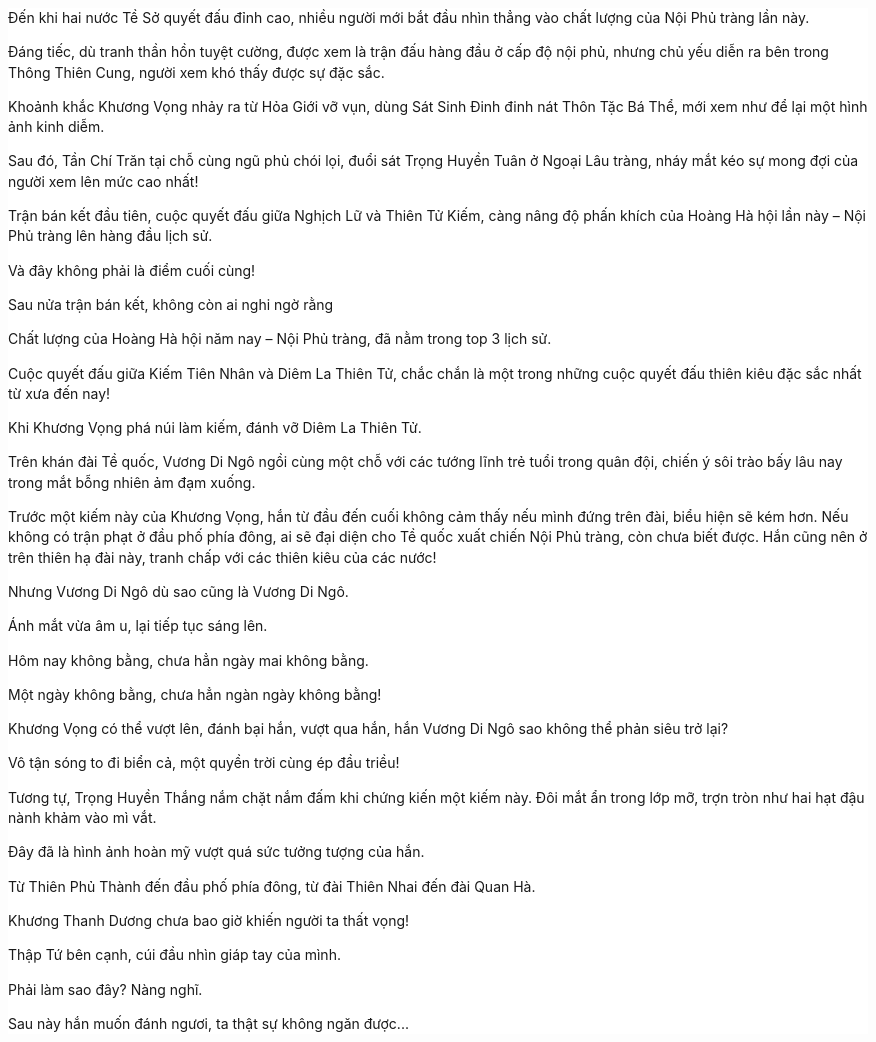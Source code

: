 Đến khi hai nước Tề Sở quyết đấu đỉnh cao, nhiều người mới bắt đầu nhìn thẳng vào chất lượng của Nội Phủ tràng lần này.

Đáng tiếc, dù tranh thần hồn tuyệt cường, được xem là trận đấu hàng đầu ở cấp độ nội phủ, nhưng chủ yếu diễn ra bên trong Thông Thiên Cung, người xem khó thấy được sự đặc sắc.

Khoảnh khắc Khương Vọng nhảy ra từ Hỏa Giới vỡ vụn, dùng Sát Sinh Đinh đinh nát Thôn Tặc Bá Thể, mới xem như để lại một hình ảnh kinh diễm.

Sau đó, Tần Chí Trăn tại chỗ cùng ngũ phủ chói lọi, đuổi sát Trọng Huyền Tuân ở Ngoại Lâu tràng, nháy mắt kéo sự mong đợi của người xem lên mức cao nhất!

Trận bán kết đầu tiên, cuộc quyết đấu giữa Nghịch Lữ và Thiên Tử Kiếm, càng nâng độ phấn khích của Hoàng Hà hội lần này – Nội Phủ tràng lên hàng đầu lịch sử.

Và đây không phải là điểm cuối cùng!

Sau nửa trận bán kết, không còn ai nghi ngờ rằng

Chất lượng của Hoàng Hà hội năm nay – Nội Phủ tràng, đã nằm trong top 3 lịch sử.

Cuộc quyết đấu giữa Kiếm Tiên Nhân và Diêm La Thiên Tử, chắc chắn là một trong những cuộc quyết đấu thiên kiêu đặc sắc nhất từ xưa đến nay!

Khi Khương Vọng phá núi làm kiếm, đánh vỡ Diêm La Thiên Tử.

Trên khán đài Tề quốc, Vương Di Ngô ngồi cùng một chỗ với các tướng lĩnh trẻ tuổi trong quân đội, chiến ý sôi trào bấy lâu nay trong mắt bỗng nhiên ảm đạm xuống.

Trước một kiếm này của Khương Vọng, hắn từ đầu đến cuối không cảm thấy nếu mình đứng trên đài, biểu hiện sẽ kém hơn. Nếu không có trận phạt ở đầu phố phía đông, ai sẽ đại diện cho Tề quốc xuất chiến Nội Phủ tràng, còn chưa biết được. Hắn cũng nên ở trên thiên hạ đài này, tranh chấp với các thiên kiêu của các nước!

Nhưng Vương Di Ngô dù sao cũng là Vương Di Ngô.

Ánh mắt vừa âm u, lại tiếp tục sáng lên.

Hôm nay không bằng, chưa hẳn ngày mai không bằng.

Một ngày không bằng, chưa hẳn ngàn ngày không bằng!

Khương Vọng có thể vượt lên, đánh bại hắn, vượt qua hắn, hắn Vương Di Ngô sao không thể phản siêu trở lại?

Vô tận sóng to đi biển cả, một quyền trời cùng ép đầu triều!

Tương tự, Trọng Huyền Thắng nắm chặt nắm đấm khi chứng kiến một kiếm này. Đôi mắt ẩn trong lớp mỡ, trợn tròn như hai hạt đậu nành khảm vào mì vắt.

Đây đã là hình ảnh hoàn mỹ vượt quá sức tưởng tượng của hắn.

Từ Thiên Phủ Thành đến đầu phố phía đông, từ đài Thiên Nhai đến đài Quan Hà.

Khương Thanh Dương chưa bao giờ khiến người ta thất vọng!

Thập Tứ bên cạnh, cúi đầu nhìn giáp tay của mình.

Phải làm sao đây? Nàng nghĩ.

Sau này hắn muốn đánh ngươi, ta thật sự không ngăn được...
